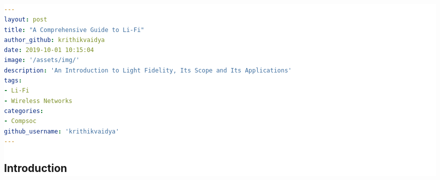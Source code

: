 ```yaml
---
layout: post
title: "A Comprehensive Guide to Li-Fi"
author_github: krithikvaidya
date: 2019-10-01 10:15:04
image: '/assets/img/'
description: 'An Introduction to Light Fidelity, Its Scope and Its Applications'
tags:
- Li-Fi
- Wireless Networks
categories:
- Compsoc
github_username: 'krithikvaidya'
---
```


## Introduction
